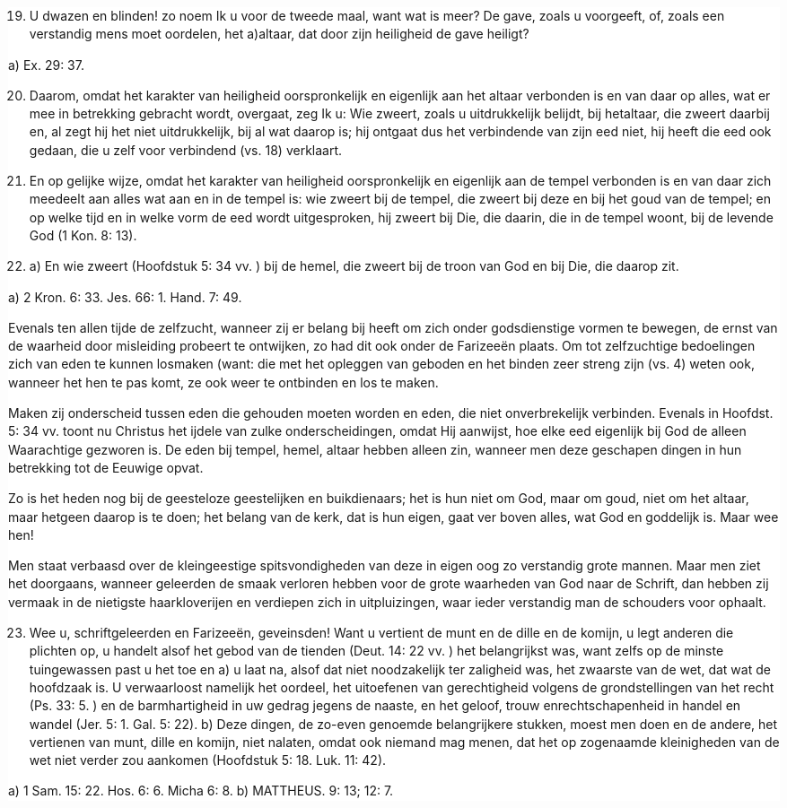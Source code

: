 19. U dwazen en blinden! zo noem Ik u voor de tweede maal, want wat is meer? De gave, zoals u voorgeeft, of, zoals een verstandig mens moet oordelen, het a)altaar, dat door zijn heiligheid de gave heiligt?

a) Ex. 29: 37.

20.  Daarom,  omdat  het  karakter  van heiligheid  oorspronkelijk  en eigenlijk  aan het  altaar verbonden is en van daar op alles, wat er mee in betrekking gebracht wordt, overgaat, zeg Ik u: Wie zweert, zoals u uitdrukkelijk belijdt, bij hetaltaar, die zweert daarbij en, al zegt hij het niet uitdrukkelijk, bij al wat daarop is; hij ontgaat dus het verbindende van zijn eed niet, hij heeft die eed ook gedaan, die u zelf voor verbindend (vs. 18) verklaart.

21. En op gelijke wijze, omdat het karakter van heiligheid oorspronkelijk en eigenlijk aan de tempel verbonden is en van daar zich meedeelt aan alles wat aan en in de tempel is: wie zweert bij de tempel, die zweert bij deze en bij het goud van de tempel; en op welke tijd en in welke vorm de eed wordt uitgesproken, hij zweert bij Die, die daarin, die in de tempel woont, bij de levende God (1 Kon. 8: 13).

22. a) En wie zweert (Hoofdstuk 5: 34 vv. ) bij de hemel, die zweert bij de troon van God en bij Die, die daarop zit.

a) 2 Kron. 6: 33. Jes. 66: 1. Hand. 7: 49.

Evenals  ten  allen  tijde  de  zelfzucht,  wanneer  zij  er  belang  bij  heeft  om  zich  onder godsdienstige vormen te bewegen,  de ernst  van de waarheid  door  misleiding  probeert  te ontwijken, zo had dit ook onder de Farizeeën plaats. Om tot zelfzuchtige bedoelingen zich van eden te kunnen losmaken (want: die met het opleggen van geboden en het binden zeer streng zijn (vs. 4) weten ook, wanneer het hen te pas komt, ze ook weer te ontbinden en los te maken.

Maken  zij  onderscheid  tussen  eden  die  gehouden  moeten  worden  en  eden,  die  niet onverbrekelijk verbinden. Evenals in Hoofdst. 5: 34 vv. toont nu Christus het ijdele van zulke onderscheidingen, omdat Hij aanwijst, hoe elke eed eigenlijk bij God de alleen Waarachtige gezworen  is.  De  eden  bij  tempel,  hemel,  altaar  hebben  alleen  zin,  wanneer  men  deze geschapen dingen in hun betrekking tot de Eeuwige opvat.

Zo is het heden nog bij de geesteloze geestelijken en buikdienaars; het is hun niet om God, maar om goud, niet om het altaar, maar hetgeen daarop is te doen; het belang van de kerk, dat is hun eigen, gaat ver boven alles, wat God en goddelijk is. Maar wee hen!

Men  staat  verbaasd  over  de  kleingeestige  spitsvondigheden  van  deze  in  eigen  oog  zo verstandig grote mannen. Maar men ziet het doorgaans, wanneer geleerden de smaak verloren hebben voor de grote waarheden van God naar de Schrift, dan hebben zij vermaak in de nietigste  haarkloverijen  en  verdiepen  zich  in  uitpluizingen,  waar  ieder  verstandig  man  de schouders voor ophaalt.

23. Wee u, schriftgeleerden en Farizeeën, geveinsden! Want u vertient de munt en de dille en de komijn, u legt anderen die plichten op, u handelt alsof het gebod van de tienden (Deut. 14: 22 vv. ) het belangrijkst was, want zelfs op de minste tuingewassen past u het toe en a) u laat na,  alsof  dat  niet  noodzakelijk  ter  zaligheid  was,  het  zwaarste  van  de  wet,  dat  wat  de hoofdzaak is. U verwaarloost namelijk het oordeel, het uitoefenen van gerechtigheid volgens de grondstellingen van het recht (Ps. 33: 5. ) en de barmhartigheid in uw gedrag jegens de naaste, en het geloof, trouw enrechtschapenheid in handel en wandel (Jer. 5: 1. Gal. 5: 22). b) Deze dingen, de zo-even genoemde belangrijkere stukken, moest men doen en de andere, het vertienen van munt, dille en komijn, niet nalaten, omdat ook niemand mag menen, dat het op zogenaamde kleinigheden van de wet niet verder zou aankomen (Hoofdstuk 5: 18. Luk. 11: 42).

a) 1 Sam. 15: 22. Hos. 6: 6. Micha 6: 8. b) MATTHEUS. 9: 13; 12: 7.
